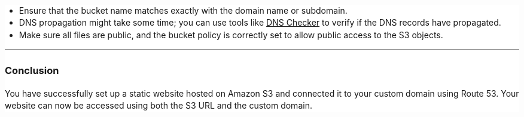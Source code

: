 - Ensure that the bucket name matches exactly with the domain name or subdomain.
- DNS propagation might take some time; you can use tools like [DNS Checker](https://dnschecker.org/) to verify if the DNS records have propagated.
- Make sure all files are public, and the bucket policy is correctly set to allow public access to the S3 objects.

---

### Conclusion

You have successfully set up a static website hosted on Amazon S3 and connected it to your custom domain using Route 53. Your website can now be accessed using both the S3 URL and the custom domain.
